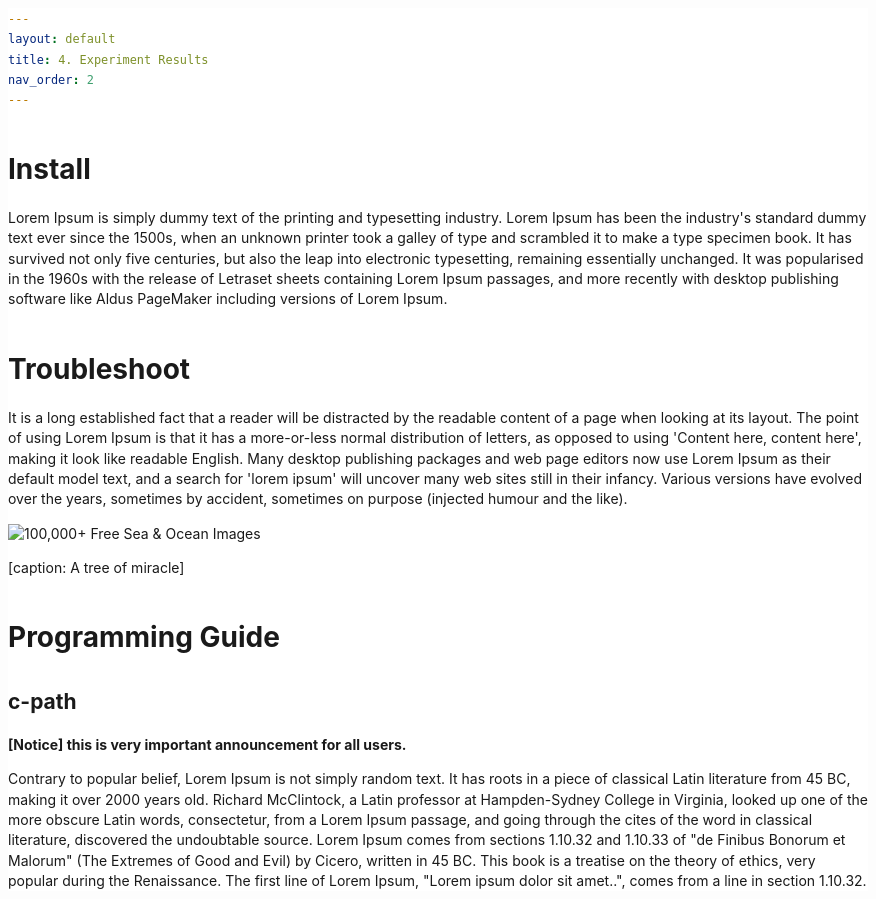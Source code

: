 ```yaml
---
layout: default
title: 4. Experiment Results
nav_order: 2
---
```


# Install

Lorem Ipsum is simply dummy text of the printing and typesetting
industry. Lorem Ipsum has been the industry's standard dummy text ever
since the 1500s, when an unknown printer took a galley of type and
scrambled it to make a type specimen book. It has survived not only five
centuries, but also the leap into electronic typesetting, remaining
essentially unchanged. It was popularised in the 1960s with the release
of Letraset sheets containing Lorem Ipsum passages, and more recently
with desktop publishing software like Aldus PageMaker including versions
of Lorem Ipsum.

# Troubleshoot

It is a long established fact that a reader will be distracted by the
readable content of a page when looking at its layout. The point of
using Lorem Ipsum is that it has a more-or-less normal distribution of
letters, as opposed to using 'Content here, content here', making it
look like readable English. Many desktop publishing packages and web
page editors now use Lorem Ipsum as their default model text, and a
search for 'lorem ipsum' will uncover many web sites still in their
infancy. Various versions have evolved over the years, sometimes by
accident, sometimes on purpose (injected humour and the like).

![100,000+ Free Sea & Ocean Images](media/image1.jpeg)

\[caption: A tree of miracle\]

# Programming Guide

## c-path

**\[Notice\] this is very important announcement for all users.**

Contrary to popular belief, Lorem Ipsum is not simply random text. It
has roots in a piece of classical Latin literature from 45 BC, making it
over 2000 years old. Richard McClintock, a Latin professor at
Hampden-Sydney College in Virginia, looked up one of the more obscure
Latin words, consectetur, from a Lorem Ipsum passage, and going through
the cites of the word in classical literature, discovered the
undoubtable source. Lorem Ipsum comes from sections 1.10.32 and 1.10.33
of "de Finibus Bonorum et Malorum" (The Extremes of Good and Evil) by
Cicero, written in 45 BC. This book is a treatise on the theory of
ethics, very popular during the Renaissance. The first line of Lorem
Ipsum, "Lorem ipsum dolor sit amet..", comes from a line in section
1.10.32.

